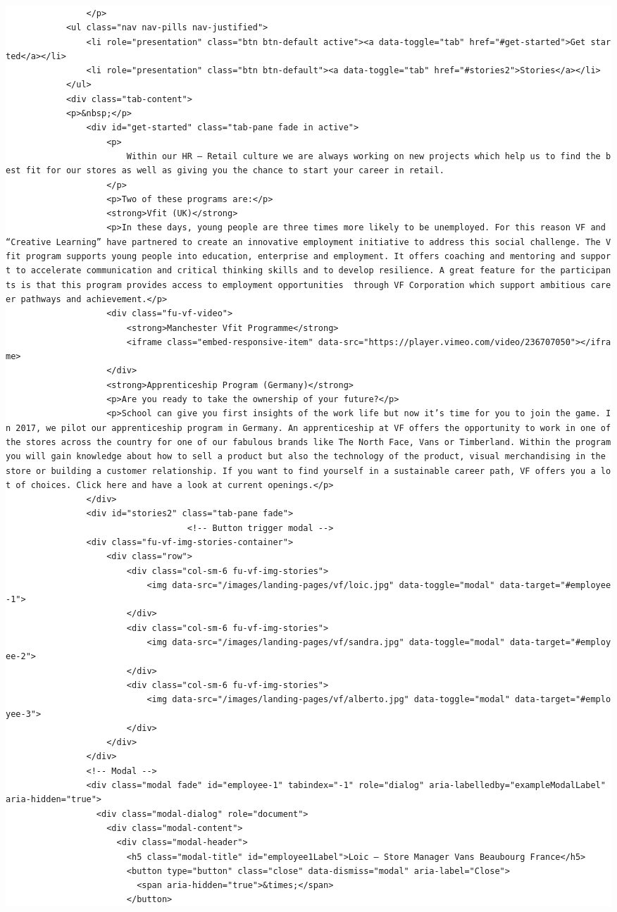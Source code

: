                     </p>
                <ul class="nav nav-pills nav-justified">
                    <li role="presentation" class="btn btn-default active"><a data-toggle="tab" href="#get-started">Get started</a></li>
                    <li role="presentation" class="btn btn-default"><a data-toggle="tab" href="#stories2">Stories</a></li>
                </ul>
                <div class="tab-content">
                <p>&nbsp;</p>
                    <div id="get-started" class="tab-pane fade in active">
                        <p>
                            Within our HR – Retail culture we are always working on new projects which help us to find the best fit for our stores as well as giving you the chance to start your career in retail. 
                        </p>
                        <p>Two of these programs are:</p>
                        <strong>Vfit (UK)</strong>
                        <p>In these days, young people are three times more likely to be unemployed. For this reason VF and “Creative Learning” have partnered to create an innovative employment initiative to address this social challenge. The Vfit program supports young people into education, enterprise and employment. It offers coaching and mentoring and support to accelerate communication and critical thinking skills and to develop resilience. A great feature for the participants is that this program provides access to employment opportunities  through VF Corporation which support ambitious career pathways and achievement.</p>
                        <div class="fu-vf-video">
                            <strong>Manchester Vfit Programme</strong>
                            <iframe class="embed-responsive-item" data-src="https://player.vimeo.com/video/236707050"></iframe>
                        </div>
                        <strong>Apprenticeship Program (Germany)</strong>
                        <p>Are you ready to take the ownership of your future?</p>
                        <p>School can give you first insights of the work life but now it’s time for you to join the game. In 2017, we pilot our apprenticeship program in Germany. An apprenticeship at VF offers the opportunity to work in one of the stores across the country for one of our fabulous brands like The North Face, Vans or Timberland. Within the program you will gain knowledge about how to sell a product but also the technology of the product, visual merchandising in the store or building a customer relationship. If you want to find yourself in a sustainable career path, VF offers you a lot of choices. Click here and have a look at current openings.</p>
                    </div>
                    <div id="stories2" class="tab-pane fade">
                                        <!-- Button trigger modal -->
                    <div class="fu-vf-img-stories-container">
                        <div class="row">
                            <div class="col-sm-6 fu-vf-img-stories">
                                <img data-src="/images/landing-pages/vf/loic.jpg" data-toggle="modal" data-target="#employee-1">
                            </div>
                            <div class="col-sm-6 fu-vf-img-stories">
                                <img data-src="/images/landing-pages/vf/sandra.jpg" data-toggle="modal" data-target="#employee-2">
                            </div>
                            <div class="col-sm-6 fu-vf-img-stories">
                                <img data-src="/images/landing-pages/vf/alberto.jpg" data-toggle="modal" data-target="#employee-3">
                            </div>
                        </div>
                    </div>
                    <!-- Modal -->
                    <div class="modal fade" id="employee-1" tabindex="-1" role="dialog" aria-labelledby="exampleModalLabel" aria-hidden="true">
                      <div class="modal-dialog" role="document">
                        <div class="modal-content">
                          <div class="modal-header">
                            <h5 class="modal-title" id="employee1Label">Loic – Store Manager Vans Beaubourg France</h5>
                            <button type="button" class="close" data-dismiss="modal" aria-label="Close">
                              <span aria-hidden="true">&times;</span>
                            </button>